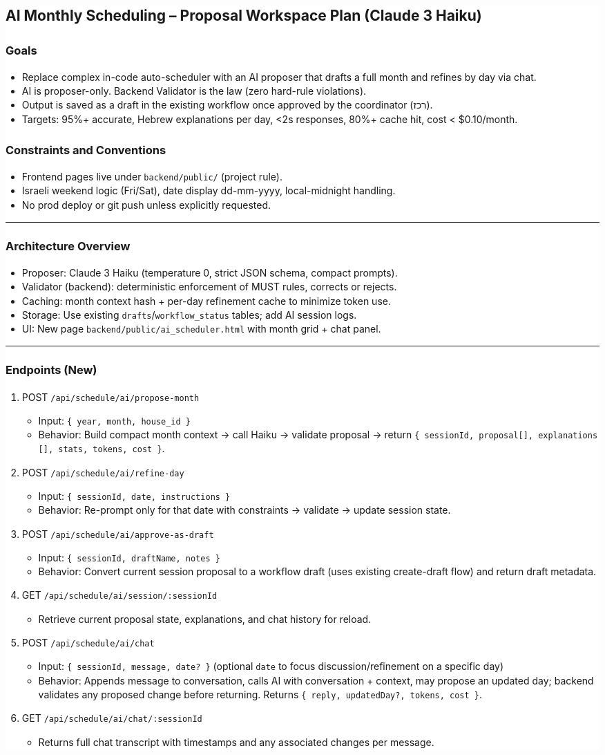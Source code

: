 ## AI Monthly Scheduling – Proposal Workspace Plan (Claude 3 Haiku)

### Goals
- Replace complex in-code auto-scheduler with an AI proposer that drafts a full month and refines by day via chat.
- AI is proposer-only. Backend Validator is the law (zero hard-rule violations).
- Output is saved as a draft in the existing workflow once approved by the coordinator (רכז).
- Targets: 95%+ accurate, Hebrew explanations per day, <2s responses, 80%+ cache hit, cost < $0.10/month.

### Constraints and Conventions
- Frontend pages live under `backend/public/` (project rule).
- Israeli weekend logic (Fri/Sat), date display dd-mm-yyyy, local-midnight handling.
- No prod deploy or git push unless explicitly requested.

---

### Architecture Overview
- Proposer: Claude 3 Haiku (temperature 0, strict JSON schema, compact prompts).
- Validator (backend): deterministic enforcement of MUST rules, corrects or rejects.
- Caching: month context hash + per-day refinement cache to minimize token use.
- Storage: Use existing `drafts`/`workflow_status` tables; add AI session logs.
- UI: New page `backend/public/ai_scheduler.html` with month grid + chat panel.

---

### Endpoints (New)
1) POST `/api/schedule/ai/propose-month`
   - Input: `{ year, month, house_id }`
   - Behavior: Build compact month context → call Haiku → validate proposal → return `{ sessionId, proposal[], explanations[], stats, tokens, cost }`.
2) POST `/api/schedule/ai/refine-day`
   - Input: `{ sessionId, date, instructions }`
   - Behavior: Re-prompt only for that date with constraints → validate → update session state.
3) POST `/api/schedule/ai/approve-as-draft`
   - Input: `{ sessionId, draftName, notes }`
   - Behavior: Convert current session proposal to a workflow draft (uses existing create-draft flow) and return draft metadata.
4) GET `/api/schedule/ai/session/:sessionId`
   - Retrieve current proposal state, explanations, and chat history for reload.

5) POST `/api/schedule/ai/chat`
   - Input: `{ sessionId, message, date? }` (optional `date` to focus discussion/refinement on a specific day)
   - Behavior: Appends message to conversation, calls AI with conversation + context, may propose an updated day; backend validates any proposed change before returning. Returns `{ reply, updatedDay?, tokens, cost }`.
6) GET `/api/schedule/ai/chat/:sessionId`
   - Returns full chat transcript with timestamps and any associated changes per message.
